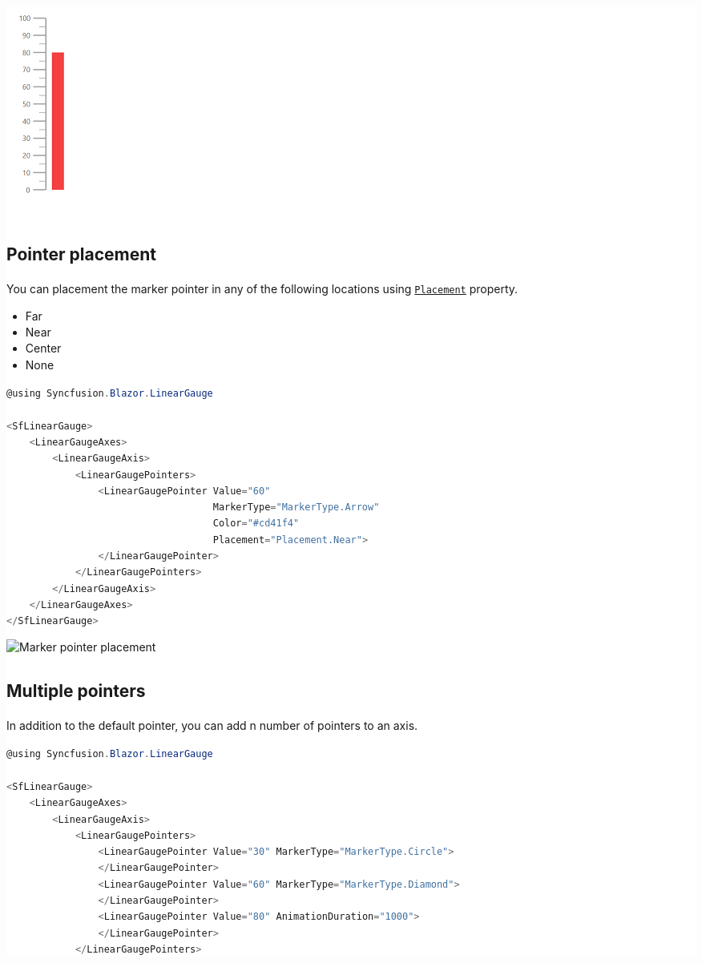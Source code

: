 ![Linear Gauge with Bar Pointer customization Sample](images/bar-pointer-custom.png)

## Pointer placement

You can placement the marker pointer in any of the following locations using [`Placement`](https://help.syncfusion.com/cr/aspnetcore-blazor/Syncfusion.Blazor~Syncfusion.Blazor.LinearGauge.Placement.html) property.

* Far
* Near
* Center
* None

```csharp
@using Syncfusion.Blazor.LinearGauge

<SfLinearGauge>
    <LinearGaugeAxes>
        <LinearGaugeAxis>
            <LinearGaugePointers>
                <LinearGaugePointer Value="60"
                                    MarkerType="MarkerType.Arrow"
                                    Color="#cd41f4"
                                    Placement="Placement.Near">
                </LinearGaugePointer>
            </LinearGaugePointers>
        </LinearGaugeAxis>
    </LinearGaugeAxes>
</SfLinearGauge>
```

![Marker pointer placement](images/marker-pointer-placement.png)

## Multiple pointers

In addition to the default pointer, you can add n number of pointers to an axis.

```csharp
@using Syncfusion.Blazor.LinearGauge

<SfLinearGauge>
    <LinearGaugeAxes>
        <LinearGaugeAxis>
            <LinearGaugePointers>
                <LinearGaugePointer Value="30" MarkerType="MarkerType.Circle">
                </LinearGaugePointer>
                <LinearGaugePointer Value="60" MarkerType="MarkerType.Diamond">
                </LinearGaugePointer>
                <LinearGaugePointer Value="80" AnimationDuration="1000">
                </LinearGaugePointer>
            </LinearGaugePointers>
```